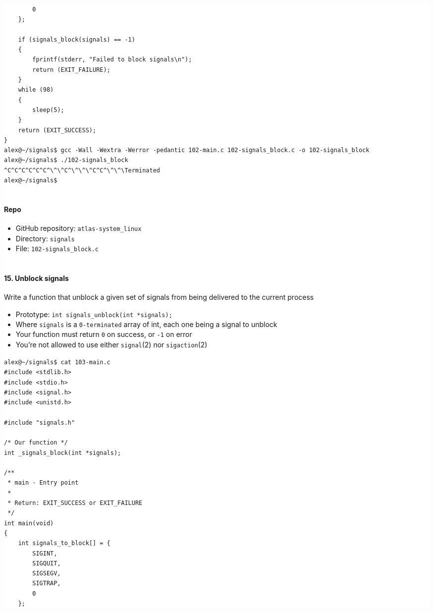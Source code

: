 ```
        0
    };

    if (signals_block(signals) == -1)
    {
        fprintf(stderr, "Failed to block signals\n");
        return (EXIT_FAILURE);
    }
    while (98)
    {
        sleep(5);
    }
    return (EXIT_SUCCESS);
}
alex@~/signals$ gcc -Wall -Wextra -Werror -pedantic 102-main.c 102-signals_block.c -o 102-signals_block
alex@~/signals$ ./102-signals_block
^C^C^C^C^C^C^\^\^C^\^\^\^C^C^\^\^\Terminated
alex@~/signals$
```

#

#### Repo

- GitHub repository: `atlas-system_linux`
- Directory: `signals`
- File: `102-signals_block.c`

#

#### 15. Unblock signals

Write a function that unblock a given set of signals from being delivered to the current process

- Prototype: `int signals_unblock(int *signals);`
- Where `signals` is a `0-terminated` array of int, each one being a signal to unblock
- Your function must return `0` on success, or `-1` on error
- You’re not allowed to use either `signal`(2) nor `sigaction`(2)

```
alex@~/signals$ cat 103-main.c
#include <stdlib.h>
#include <stdio.h>
#include <signal.h>
#include <unistd.h>

#include "signals.h"

/* Our function */
int _signals_block(int *signals);

/**
 * main - Entry point
 *
 * Return: EXIT_SUCCESS or EXIT_FAILURE
 */
int main(void)
{
    int signals_to_block[] = {
        SIGINT,
        SIGQUIT,
        SIGSEGV,
        SIGTRAP,
        0
    };
```